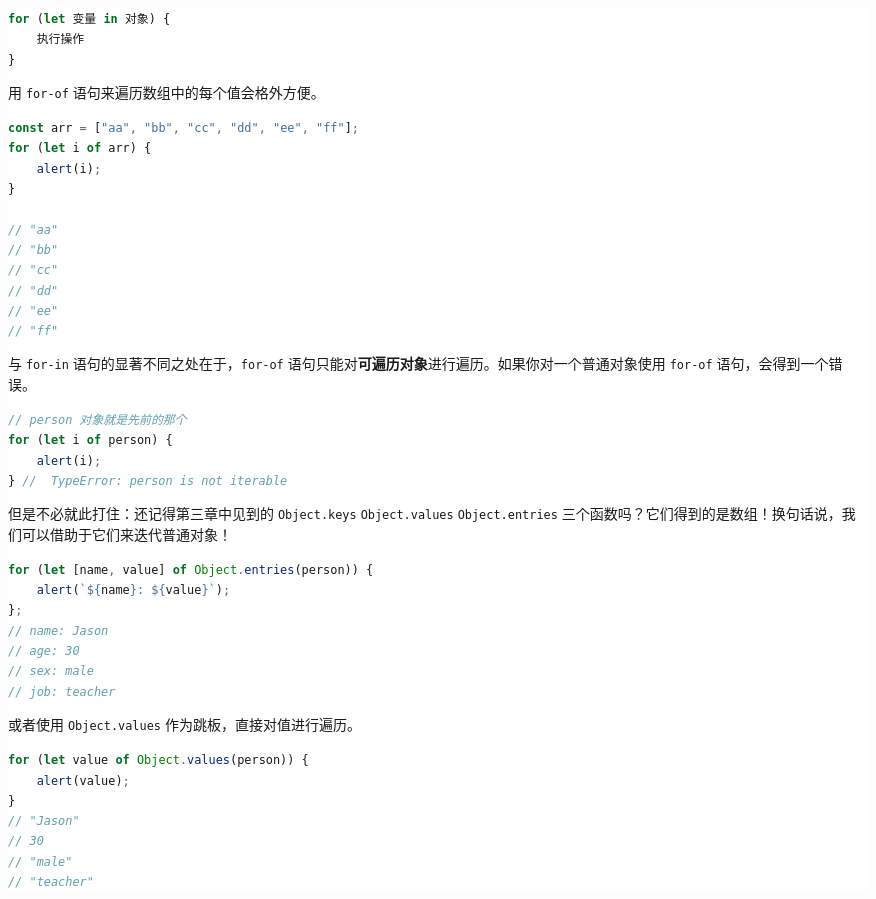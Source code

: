 ```javascript
for (let 变量 in 对象) {
    执行操作
}
```

用 `for-of` 语句来遍历数组中的每个值会格外方便。

```javascript
const arr = ["aa", "bb", "cc", "dd", "ee", "ff"];
for (let i of arr) {
    alert(i);
}

// "aa"
// "bb"
// "cc"
// "dd"
// "ee"
// "ff"
```



与 `for-in` 语句的显著不同之处在于，`for-of` 语句只能对**可遍历对象**进行遍历。如果你对一个普通对象使用 `for-of` 语句，会得到一个错误。

```javascript
// person 对象就是先前的那个
for (let i of person) {
    alert(i);
} //  TypeError: person is not iterable
```

但是不必就此打住：还记得第三章中见到的 `Object.keys` `Object.values` `Object.entries` 三个函数吗？它们得到的是数组！换句话说，我们可以借助于它们来迭代普通对象！

```javascript
for (let [name, value] of Object.entries(person)) {
    alert(`${name}: ${value}`);
};
// name: Jason
// age: 30
// sex: male
// job: teacher
```

或者使用 `Object.values` 作为跳板，直接对值进行遍历。

```javascript
for (let value of Object.values(person)) {
    alert(value);
}
// "Jason"
// 30
// "male"
// "teacher"
```
